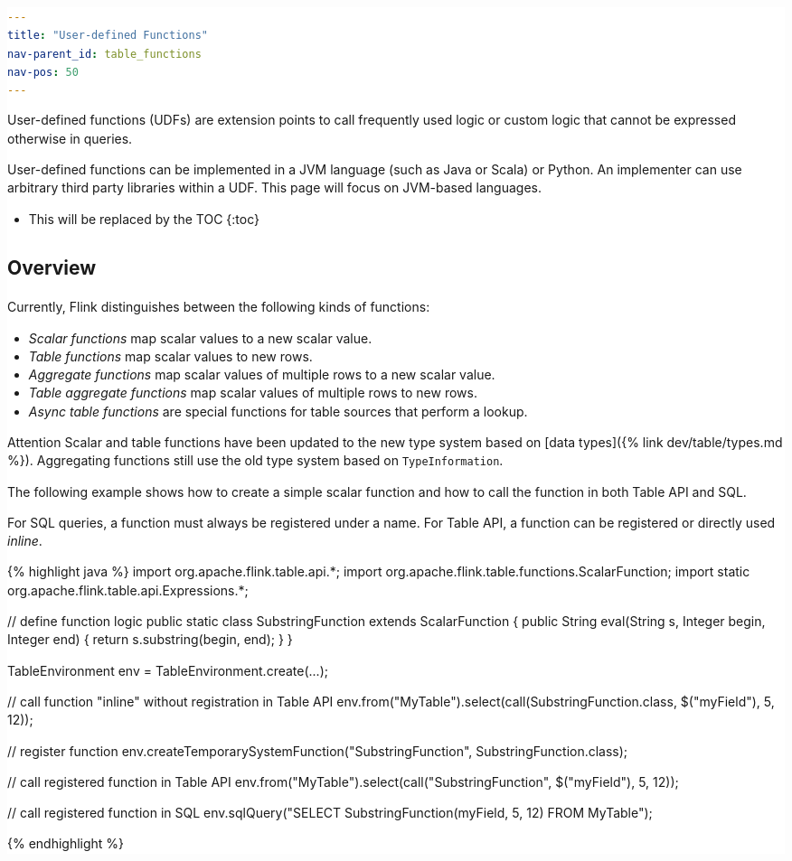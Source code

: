 ```yaml
---
title: "User-defined Functions"
nav-parent_id: table_functions
nav-pos: 50
---
```



User-defined functions (UDFs) are extension points to call frequently used logic or custom logic that cannot be expressed otherwise in queries.

User-defined functions can be implemented in a JVM language (such as Java or Scala) or Python. An implementer can use arbitrary third party libraries within a UDF. This page will focus on JVM-based languages.

* This will be replaced by the TOC
{:toc}

Overview
--------

Currently, Flink distinguishes between the following kinds of functions:

- *Scalar functions* map scalar values to a new scalar value.
- *Table functions* map scalar values to new rows.
- *Aggregate functions* map scalar values of multiple rows to a new scalar value.
- *Table aggregate functions* map scalar values of multiple rows to new rows.
- *Async table functions* are special functions for table sources that perform a lookup.

<span class="label label-danger">Attention</span> Scalar and table functions have been updated to the new type system based on [data types]({% link dev/table/types.md %}). Aggregating functions still use the old type system based on `TypeInformation`.

The following example shows how to create a simple scalar function and how to call the function in both Table API and SQL.

For SQL queries, a function must always be registered under a name. For Table API, a function can be registered or directly used _inline_.

<div class="codetabs" markdown="1">

<div data-lang="Java" markdown="1">
{% highlight java %}
import org.apache.flink.table.api.*;
import org.apache.flink.table.functions.ScalarFunction;
import static org.apache.flink.table.api.Expressions.*;

// define function logic
public static class SubstringFunction extends ScalarFunction {
  public String eval(String s, Integer begin, Integer end) {
    return s.substring(begin, end);
  }
}

TableEnvironment env = TableEnvironment.create(...);

// call function "inline" without registration in Table API
env.from("MyTable").select(call(SubstringFunction.class, $("myField"), 5, 12));

// register function
env.createTemporarySystemFunction("SubstringFunction", SubstringFunction.class);

// call registered function in Table API
env.from("MyTable").select(call("SubstringFunction", $("myField"), 5, 12));

// call registered function in SQL
env.sqlQuery("SELECT SubstringFunction(myField, 5, 12) FROM MyTable");

{% endhighlight %}
</div>
